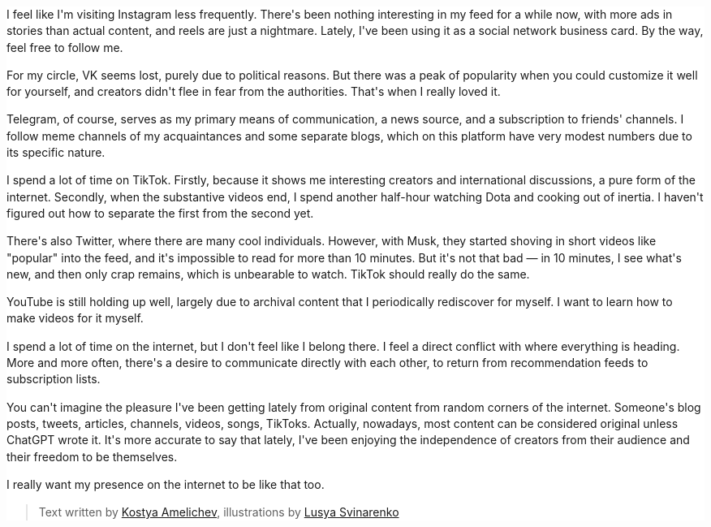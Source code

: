 I feel like I'm visiting Instagram less frequently. There's been nothing interesting in my feed for a while now, with more ads in stories than actual content, and reels are just a nightmare. Lately, I've been using it as a social network business card. By the way, feel free to follow me.

For my circle, VK seems lost, purely due to political reasons. But there was a peak of popularity when you could customize it well for yourself, and creators didn't flee in fear from the authorities. That's when I really loved it.

Telegram, of course, serves as my primary means of communication, a news source, and a subscription to friends' channels. I follow meme channels of my acquaintances and some separate blogs, which on this platform have very modest numbers due to its specific nature.

I spend a lot of time on TikTok. Firstly, because it shows me interesting creators and international discussions, a pure form of the internet. Secondly, when the substantive videos end, I spend another half-hour watching Dota and cooking out of inertia. I haven't figured out how to separate the first from the second yet.

There's also Twitter, where there are many cool individuals. However, with Musk, they started shoving in short videos like "popular" into the feed, and it's impossible to read for more than 10 minutes. But it's not that bad — in 10 minutes, I see what's new, and then only crap remains, which is unbearable to watch. TikTok should really do the same.

YouTube is still holding up well, largely due to archival content that I periodically rediscover for myself. I want to learn how to make videos for it myself.

I spend a lot of time on the internet, but I don't feel like I belong there. I feel a direct conflict with where everything is heading. More and more often, there's a desire to communicate directly with each other, to return from recommendation feeds to subscription lists.

You can't imagine the pleasure I've been getting lately from original content from random corners of the internet. Someone's blog posts, tweets, articles, channels, videos, songs, TikToks. Actually, nowadays, most content can be considered original unless ChatGPT wrote it. It's more accurate to say that lately, I've been enjoying the independence of creators from their audience and their freedom to be themselves.

I really want my presence on the internet to be like that too.

> Text written by [Kostya Amelichev](https://instagram.com/i_love_vozpet0s), illustrations by [Lusya Svinarenko](https://instagram.com/deadmarla)
